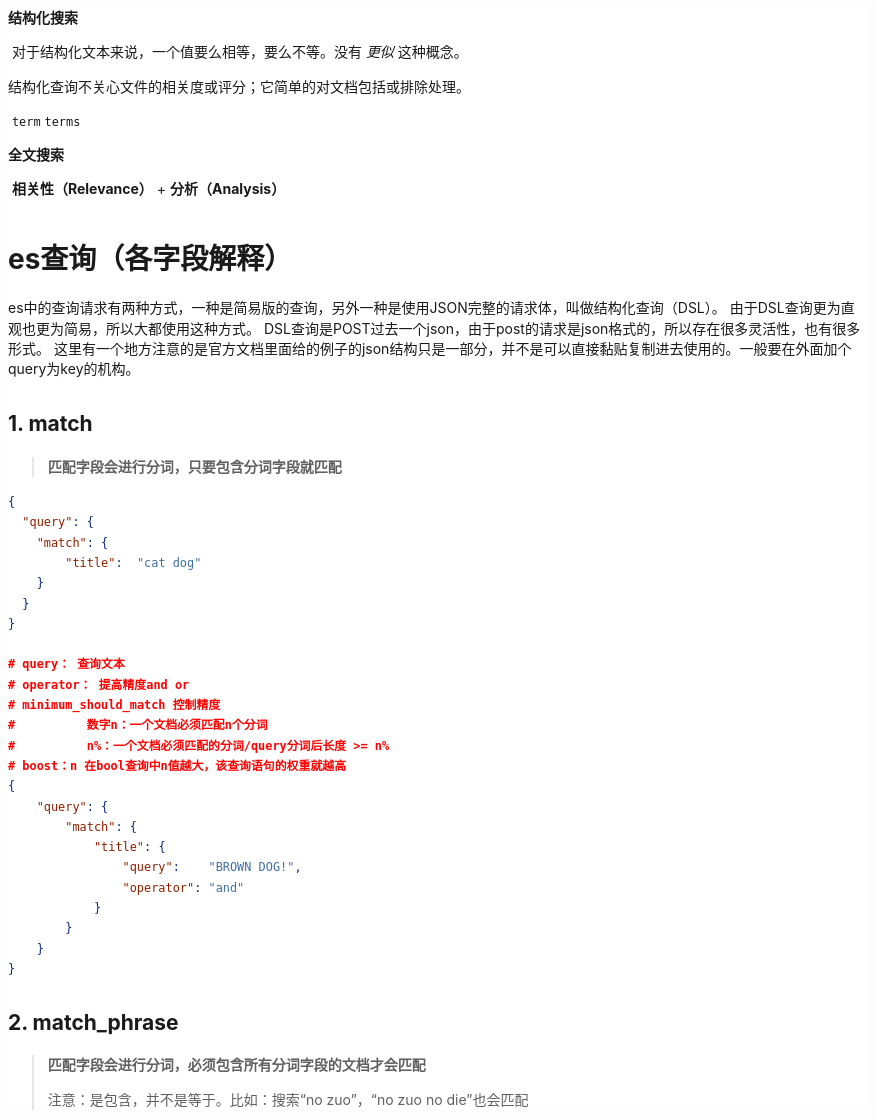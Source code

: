**结构化搜索**

​	对于结构化文本来说，一个值要么相等，要么不等。没有 *更似* 这种概念。

​	结构化查询不关心文件的相关度或评分；它简单的对文档包括或排除处理。

​    `term`  `terms`

**全文搜索**

​	**相关性（Relevance）** + **分析（Analysis）**

# es查询（各字段解释）

es中的查询请求有两种方式，一种是简易版的查询，另外一种是使用JSON完整的请求体，叫做结构化查询（DSL）。
由于DSL查询更为直观也更为简易，所以大都使用这种方式。
DSL查询是POST过去一个json，由于post的请求是json格式的，所以存在很多灵活性，也有很多形式。
这里有一个地方注意的是官方文档里面给的例子的json结构只是一部分，并不是可以直接黏贴复制进去使用的。一般要在外面加个query为key的机构。

## 1. match

> **匹配字段会进行分词，只要包含分词字段就匹配**

```json
{
  "query": {
    "match": {
        "title":  "cat dog"
    }
  }
}

# query： 查询文本
# operator： 提高精度and or
# minimum_should_match 控制精度 
#          数字n：一个文档必须匹配n个分词 
#          n%：一个文档必须匹配的分词/query分词后长度 >= n%
# boost：n 在bool查询中n值越大，该查询语句的权重就越高
{
    "query": {
        "match": {
            "title": {      
                "query":    "BROWN DOG!",
                "operator": "and"
            }
        }
    }
}
```

## 2. match_phrase

> **匹配字段会进行分词，必须包含所有分词字段的文档才会匹配**
>
>    注意：是包含，并不是等于。比如：搜索“no zuo”，“no zuo no die”也会匹配
